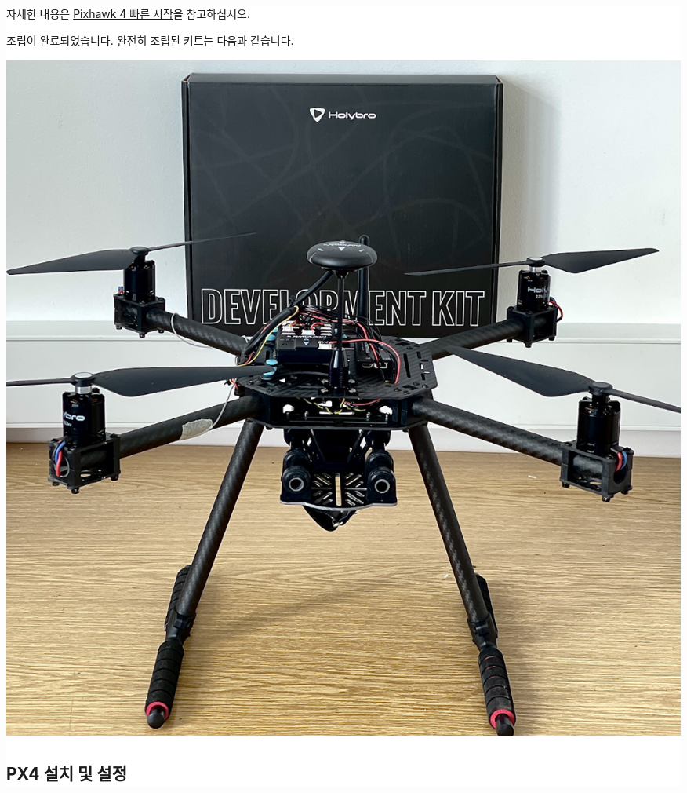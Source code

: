 자세한 내용은 [Pixhawk 4 빠른 시작](../assembly/quick_start_pixhawk4.md)을 참고하십시오.

조립이 완료되었습니다. 완전히 조립된 키트는 다음과 같습니다.

![키트 조립](../../assets/airframes/multicopter/x500_holybro_pixhawk4/X500_assembled_frame.jpg)



<a id="configure"></a>

## PX4 설치 및 설정
